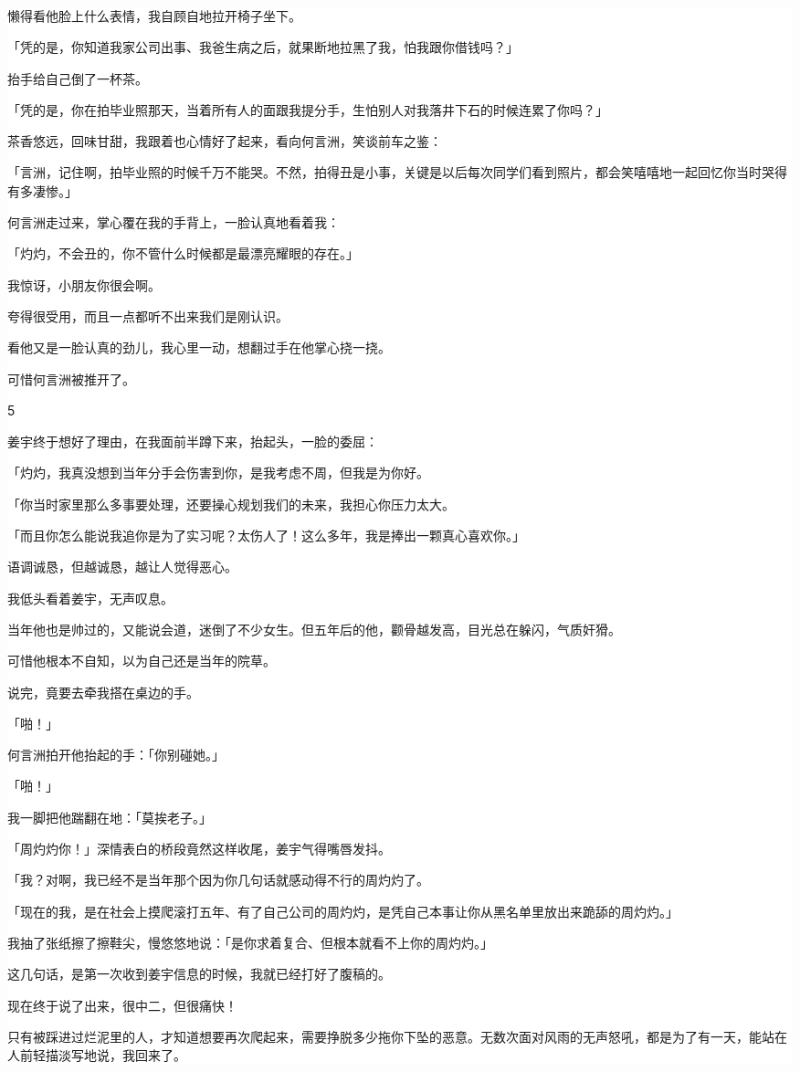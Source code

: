 懒得看他脸上什么表情，我自顾自地拉开椅子坐下。

「凭的是，你知道我家公司出事、我爸生病之后，就果断地拉黑了我，怕我跟你借钱吗？」

抬手给自己倒了一杯茶。

「凭的是，你在拍毕业照那天，当着所有人的面跟我提分手，生怕别人对我落井下石的时候连累了你吗？」

茶香悠远，回味甘甜，我跟着也心情好了起来，看向何言洲，笑谈前车之鉴：

「言洲，记住啊，拍毕业照的时候千万不能哭。不然，拍得丑是小事，关键是以后每次同学们看到照片，都会笑嘻嘻地一起回忆你当时哭得有多凄惨。」

何言洲走过来，掌心覆在我的手背上，一脸认真地看着我：

「灼灼，不会丑的，你不管什么时候都是最漂亮耀眼的存在。」

我惊讶，小朋友你很会啊。

夸得很受用，而且一点都听不出来我们是刚认识。

看他又是一脸认真的劲儿，我心里一动，想翻过手在他掌心挠一挠。

可惜何言洲被推开了。

5

姜宇终于想好了理由，在我面前半蹲下来，抬起头，一脸的委屈：

「灼灼，我真没想到当年分手会伤害到你，是我考虑不周，但我是为你好。

「你当时家里那么多事要处理，还要操心规划我们的未来，我担心你压力太大。

「而且你怎么能说我追你是为了实习呢？太伤人了！这么多年，我是捧出一颗真心喜欢你。」

语调诚恳，但越诚恳，越让人觉得恶心。

我低头看着姜宇，无声叹息。

当年他也是帅过的，又能说会道，迷倒了不少女生。但五年后的他，颧骨越发高，目光总在躲闪，气质奸猾。

可惜他根本不自知，以为自己还是当年的院草。

说完，竟要去牵我搭在桌边的手。

「啪！」

何言洲拍开他抬起的手：「你别碰她。」

「啪！」

我一脚把他踹翻在地：「莫挨老子。」

「周灼灼你！」深情表白的桥段竟然这样收尾，姜宇气得嘴唇发抖。

「我？对啊，我已经不是当年那个因为你几句话就感动得不行的周灼灼了。

「现在的我，是在社会上摸爬滚打五年、有了自己公司的周灼灼，是凭自己本事让你从黑名单里放出来跪舔的周灼灼。」

我抽了张纸擦了擦鞋尖，慢悠悠地说：「是你求着复合、但根本就看不上你的周灼灼。」

这几句话，是第一次收到姜宇信息的时候，我就已经打好了腹稿的。

现在终于说了出来，很中二，但很痛快！

只有被踩进过烂泥里的人，才知道想要再次爬起来，需要挣脱多少拖你下坠的恶意。无数次面对风雨的无声怒吼，都是为了有一天，能站在人前轻描淡写地说，我回来了。
